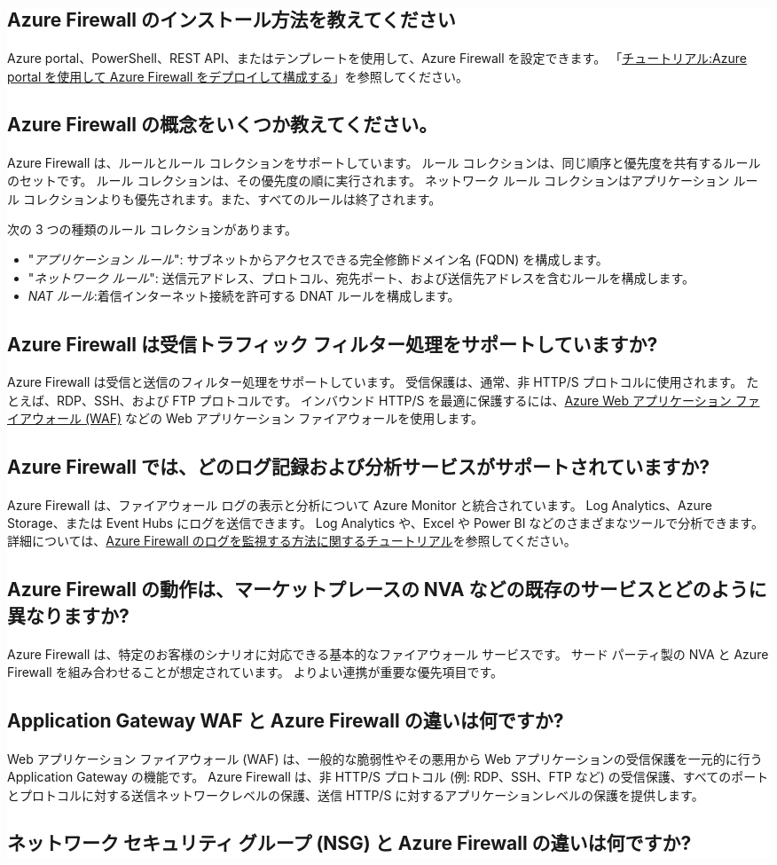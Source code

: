## <a name="how-can-i-install-the-azure-firewall"></a>Azure Firewall のインストール方法を教えてください

Azure portal、PowerShell、REST API、またはテンプレートを使用して、Azure Firewall を設定できます。 「[チュートリアル:Azure portal を使用して Azure Firewall をデプロイして構成する](tutorial-firewall-deploy-portal.md)」を参照してください。

## <a name="what-are-some-azure-firewall-concepts"></a>Azure Firewall の概念をいくつか教えてください。

Azure Firewall は、ルールとルール コレクションをサポートしています。 ルール コレクションは、同じ順序と優先度を共有するルールのセットです。 ルール コレクションは、その優先度の順に実行されます。 ネットワーク ルール コレクションはアプリケーション ルール コレクションよりも優先されます。また、すべてのルールは終了されます。

次の 3 つの種類のルール コレクションがあります。

* "*アプリケーション ルール*": サブネットからアクセスできる完全修飾ドメイン名 (FQDN) を構成します。
* "*ネットワーク ルール*": 送信元アドレス、プロトコル、宛先ポート、および送信先アドレスを含むルールを構成します。
* *NAT ルール*:着信インターネット接続を許可する DNAT ルールを構成します。

## <a name="does-azure-firewall-support-inbound-traffic-filtering"></a>Azure Firewall は受信トラフィック フィルター処理をサポートしていますか?

Azure Firewall は受信と送信のフィルター処理をサポートしています。 受信保護は、通常、非 HTTP/S プロトコルに使用されます。 たとえば、RDP、SSH、および FTP プロトコルです。 インバウンド HTTP/S を最適に保護するには、[Azure Web アプリケーション ファイアウォール (WAF)](../web-application-firewall/overview.md) などの Web アプリケーション ファイアウォールを使用します。

## <a name="which-logging-and-analytics-services-are-supported-by-the-azure-firewall"></a>Azure Firewall では、どのログ記録および分析サービスがサポートされていますか?

Azure Firewall は、ファイアウォール ログの表示と分析について Azure Monitor と統合されています。 Log Analytics、Azure Storage、または Event Hubs にログを送信できます。 Log Analytics や、Excel や Power BI などのさまざまなツールで分析できます。 詳細については、[Azure Firewall のログを監視する方法に関するチュートリアル](tutorial-diagnostics.md)を参照してください。

## <a name="how-does-azure-firewall-work-differently-from-existing-services-such-as-nvas-in-the-marketplace"></a>Azure Firewall の動作は、マーケットプレースの NVA などの既存のサービスとどのように異なりますか?

Azure Firewall は、特定のお客様のシナリオに対応できる基本的なファイアウォール サービスです。 サード パーティ製の NVA と Azure Firewall を組み合わせることが想定されています。 よりよい連携が重要な優先項目です。

## <a name="what-is-the-difference-between-application-gateway-waf-and-azure-firewall"></a>Application Gateway WAF と Azure Firewall の違いは何ですか?

Web アプリケーション ファイアウォール (WAF) は、一般的な脆弱性やその悪用から Web アプリケーションの受信保護を一元的に行う Application Gateway の機能です。 Azure Firewall は、非 HTTP/S プロトコル (例: RDP、SSH、FTP など) の受信保護、すべてのポートとプロトコルに対する送信ネットワークレベルの保護、送信 HTTP/S に対するアプリケーションレベルの保護を提供します。

## <a name="what-is-the-difference-between-network-security-groups-nsgs-and-azure-firewall"></a>ネットワーク セキュリティ グループ (NSG) と Azure Firewall の違いは何ですか?
